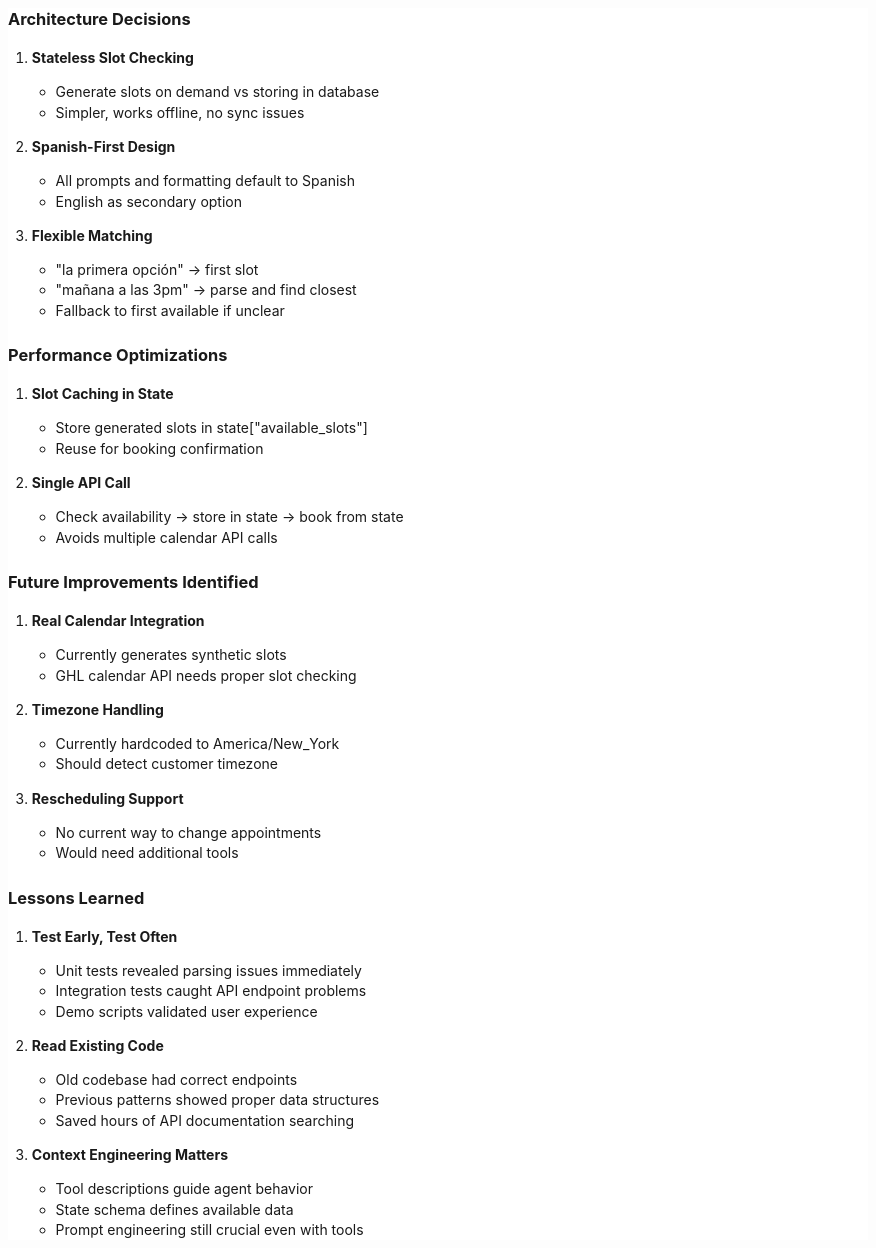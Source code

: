 ### Architecture Decisions

1. **Stateless Slot Checking**
   - Generate slots on demand vs storing in database
   - Simpler, works offline, no sync issues

2. **Spanish-First Design**
   - All prompts and formatting default to Spanish
   - English as secondary option

3. **Flexible Matching**
   - "la primera opción" → first slot
   - "mañana a las 3pm" → parse and find closest
   - Fallback to first available if unclear

### Performance Optimizations

1. **Slot Caching in State**
   - Store generated slots in state["available_slots"]
   - Reuse for booking confirmation

2. **Single API Call**
   - Check availability → store in state → book from state
   - Avoids multiple calendar API calls

### Future Improvements Identified

1. **Real Calendar Integration**
   - Currently generates synthetic slots
   - GHL calendar API needs proper slot checking

2. **Timezone Handling**
   - Currently hardcoded to America/New_York
   - Should detect customer timezone

3. **Rescheduling Support**
   - No current way to change appointments
   - Would need additional tools

### Lessons Learned

1. **Test Early, Test Often**
   - Unit tests revealed parsing issues immediately
   - Integration tests caught API endpoint problems
   - Demo scripts validated user experience

2. **Read Existing Code**
   - Old codebase had correct endpoints
   - Previous patterns showed proper data structures
   - Saved hours of API documentation searching

3. **Context Engineering Matters**
   - Tool descriptions guide agent behavior
   - State schema defines available data
   - Prompt engineering still crucial even with tools
